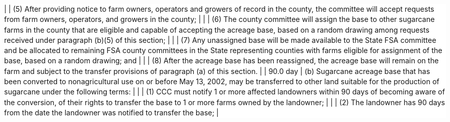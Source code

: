 |            |                 (5) After providing notice to farm owners, operators and growers of record in the county, the committee will accept requests from farm owners, operators, and growers in the county;                                                                                                                                                                                                                                                                                                                                                                                                                                                                                                                                                                                                                                                         |
|            |                 (6) The county committee will assign the base to other sugarcane farms in the county that are eligible and capable of accepting the acreage base, based on a random drawing among requests received under paragraph (b)(5) of this section;                                                                                                                                                                                                                                                                                                                                                                                                                                                                                                                                                                                                  |
|            |                 (7) Any unassigned base will be made available to the State FSA committee and be allocated to remaining FSA county committees in the State representing counties with farms eligible for assignment of the base, based on a random drawing; and                                                                                                                                                                                                                                                                                                                                                                                                                                                                                                                                                                                              |
|            |                 (8) After the acreage base has been reassigned, the acreage base will remain on the farm and subject to the transfer provisions of paragraph (a) of this section.                                                                                                                                                                                                                                                                                                                                                                                                                                                                                                                                                                                                                                                                            |
| 90.0 day   | (b) Sugarcane acreage base that has been converted to nonagricultural use on or before May 13, 2002, may be transferred to other land suitable for the production of sugarcane under the following terms:                                                                                                                                                                                                                                                                                                                                                                                                                                                                                                                                                                                                                                                    |
|            |                 (1) CCC must notify 1 or more affected landowners within 90 days of becoming aware of the conversion, of their rights to transfer the base to 1 or more farms owned by the landowner;                                                                                                                                                                                                                                                                                                                                                                                                                                                                                                                                                                                                                                                        |
|            |                 (2) The landowner has 90 days from the date the landowner was notified to transfer the base;                                                                                                                                                                                                                                                                                                                                                                                                                                                                                                                                                                                                                                                                                                                                                 |